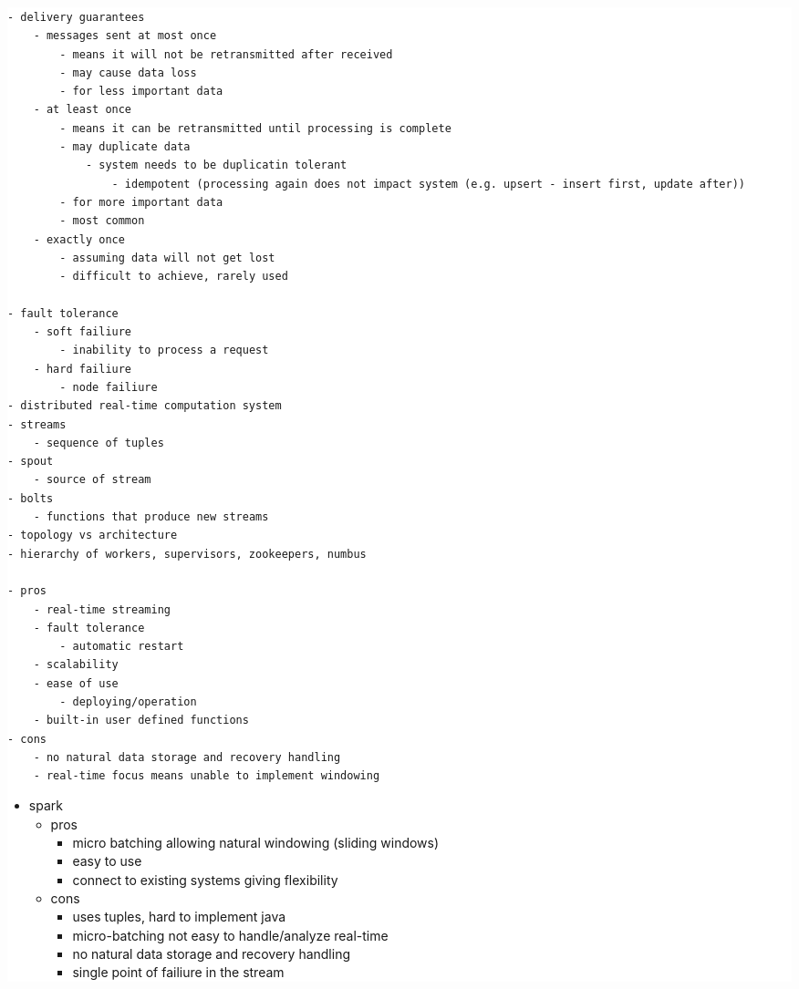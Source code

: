 
    - delivery guarantees
        - messages sent at most once
            - means it will not be retransmitted after received
            - may cause data loss
            - for less important data
        - at least once
            - means it can be retransmitted until processing is complete
            - may duplicate data
                - system needs to be duplicatin tolerant
                    - idempotent (processing again does not impact system (e.g. upsert - insert first, update after))
            - for more important data
            - most common
        - exactly once
            - assuming data will not get lost
            - difficult to achieve, rarely used

    - fault tolerance
        - soft failiure
            - inability to process a request
        - hard failiure
            - node failiure
    - distributed real-time computation system
    - streams
        - sequence of tuples
    - spout
        - source of stream
    - bolts
        - functions that produce new streams
    - topology vs architecture
    - hierarchy of workers, supervisors, zookeepers, numbus

    - pros
        - real-time streaming
        - fault tolerance
            - automatic restart
        - scalability
        - ease of use
            - deploying/operation
        - built-in user defined functions
    - cons
        - no natural data storage and recovery handling
        - real-time focus means unable to implement windowing
- spark
    - pros
        - micro batching allowing natural windowing (sliding windows)
        - easy to use
        - connect to existing systems giving flexibility
    - cons
        - uses tuples, hard to implement java
        - micro-batching not easy to handle/analyze real-time
        - no natural data storage and recovery handling
        - single point of failiure in the stream
